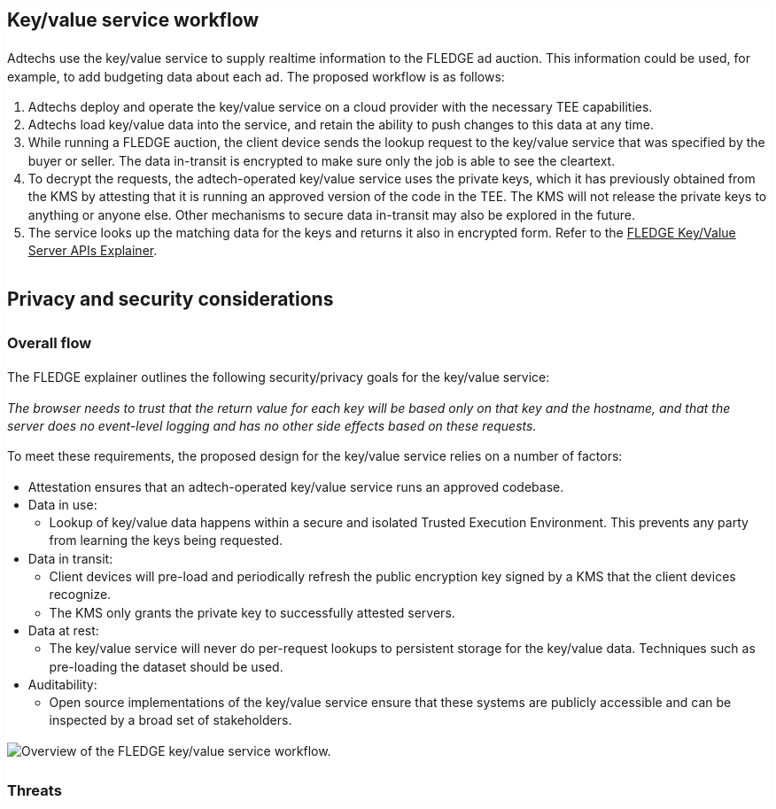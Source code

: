 ## Key/value service workflow

Adtechs use the key/value service to supply realtime information to the FLEDGE ad auction. This information could be used, for example, to add budgeting data about each ad. The proposed workflow is as follows:

1. Adtechs deploy and operate the key/value service on a cloud provider with the necessary TEE capabilities.
2. Adtechs load key/value data into the service, and retain the ability to push changes to this data at any time.
3. While running a FLEDGE auction, the client device sends the lookup request to the key/value service that was specified by the buyer or seller. The data in-transit is encrypted to make sure only the job is able to see the cleartext.
4. To decrypt the requests, the adtech-operated key/value service uses the private keys, which it has previously obtained from the KMS by attesting that it is running an approved version of the code in the TEE. The KMS will not release the private keys to anything or anyone else. Other mechanisms to secure data in-transit may also be explored in the future.
5. The service looks up the matching data for the keys and returns it also in encrypted form.  Refer to the [FLEDGE Key/Value Server APIs Explainer](https://github.com/WICG/turtledove/blob/main/FLEDGE_Key_Value_Server_API.md).

## Privacy and security considerations

### Overall flow

The FLEDGE explainer outlines the following security/privacy goals for the key/value service:

_The browser needs to trust that the return value for each key will be based only on that key and the hostname, and that the server does no event-level logging and has no other side effects based on these requests._

To meet these requirements, the proposed design for the key/value service relies on a number of factors:

*   Attestation ensures that an adtech-operated key/value service runs an approved codebase.
*   Data in use:
    *   Lookup of key/value data happens within a secure and isolated Trusted Execution Environment. This prevents any party from learning the keys being requested.
*   Data in transit:
    *   Client devices will pre-load and periodically refresh the public encryption key signed by a KMS that the client devices recognize.
    *   The KMS only grants the private key to successfully attested servers. 
*   Data at rest:
    *   The key/value service will never do per-request lookups to persistent storage for the key/value data. Techniques such as pre-loading the dataset should be used.
*   Auditability:
    *   Open source implementations of the key/value service ensure that these systems are publicly accessible and can be inspected by a broad set of stakeholders.

![Overview of the FLEDGE key/value service workflow.](images/fledge_key_value_server.png)

### Threats
